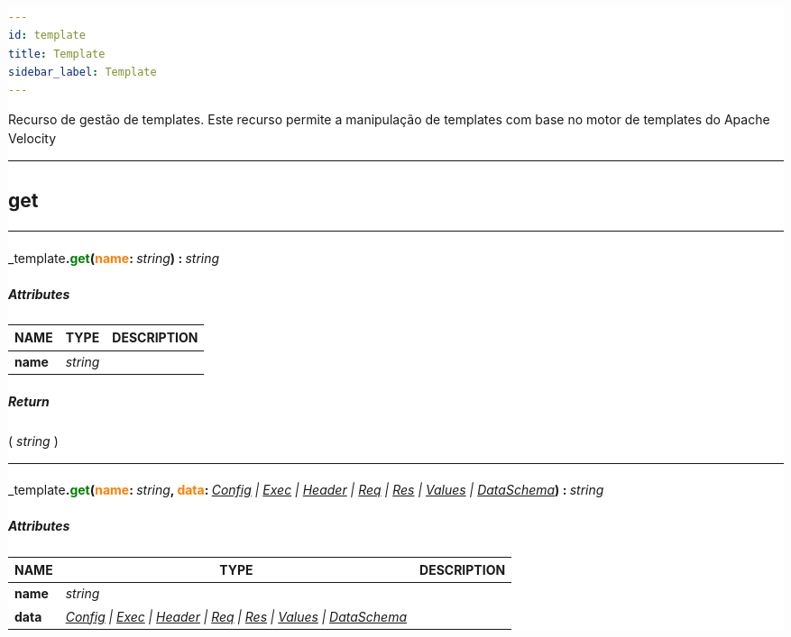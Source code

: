 ```yaml
---
id: template
title: Template
sidebar_label: Template
---
```


Recurso de gestão de templates. 
Este recurso permite a manipulação de templates com base no motor de templates do Apache Velocity

---

## get

---

#### <span style="font-weight: normal">_template</span>.<span style="color: #008000">get</span>(<span style="color: #FF8000">name</span>: <span style="font-weight: normal; font-style: italic;">string</span>) : <span style="font-weight: normal; font-style: italic;">string</span>
##### Attributes

| NAME | TYPE | DESCRIPTION |
|---|---|---|
| **name** | _string_ |   |

##### Return

( _string_ )


---

#### <span style="font-weight: normal">_template</span>.<span style="color: #008000">get</span>(<span style="color: #FF8000">name</span>: <span style="font-weight: normal; font-style: italic;">string</span>, <span style="color: #FF8000">data</span>: <span style="font-weight: normal; font-style: italic;">[Config](../../resources/Config) &#124; [Exec](../../resources/Exec) &#124; [Header](../../resources/Header) &#124; [Req](../../resources/Req) &#124; [Res](../../resources/Res) &#124; [Values](../../objects/Values) &#124; [DataSchema](../../objects/DataSchema)</span>) : <span style="font-weight: normal; font-style: italic;">string</span>
##### Attributes

| NAME | TYPE | DESCRIPTION |
|---|---|---|
| **name** | _string_ |   |
| **data** | _[Config](../../resources/Config) &#124; [Exec](../../resources/Exec) &#124; [Header](../../resources/Header) &#124; [Req](../../resources/Req) &#124; [Res](../../resources/Res) &#124; [Values](../../objects/Values) &#124; [DataSchema](../../objects/DataSchema)_ |   |

